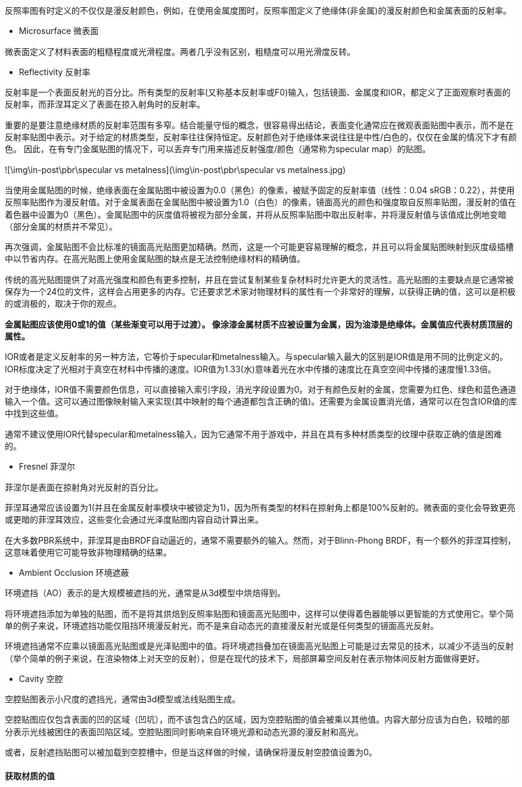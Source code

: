 反照率图有时定义的不仅仅是漫反射颜色，例如，在使用金属度图时，反照率图定义了绝缘体(非金属)的漫反射颜色和金属表面的反射率。

- Microsurface 微表面

微表面定义了材料表面的粗糙程度或光滑程度。两者几乎没有区别，粗糙度可以用光滑度反转。

- Reflectivity 反射率

反射率是一个表面反射光的百分比。所有类型的反射率(又称基本反射率或F0)输入，包括镜面、金属度和IOR，都定义了正面观察时表面的反射率，而菲涅耳定义了表面在掠入射角时的反射率。

重要的是要注意绝缘材质的反射率范围有多窄。结合能量守恒的概念，很容易得出结论，表面变化通常应在微观表面贴图中表示，而不是在反射率贴图中表示。对于给定的材质类型，反射率往往保持恒定。反射颜色对于绝缘体来说往往是中性/白色的，仅仅在金属的情况下才有颜色。 因此，在有专门金属贴图的情况下，可以丢弃专门用来描述反射强度/颜色（通常称为specular map）的贴图。

![\img\in-post\pbr\specular vs metalness](\img\in-post\pbr\specular vs metalness.jpg)

当使用金属贴图的时候，绝缘表面在金属贴图中被设置为0.0（黑色）的像素，被赋予固定的反射率值（线性：0.04 sRGB：0.22），并使用反照率贴图作为漫反射值。对于金属表面在金属贴图中被设置为1.0（白色）的像素，镜面高光的颜色和强度取自反照率贴图，漫反射的值在着色器中设置为0（黑色）。金属贴图中的灰度值将被视为部分金属，并将从反照率贴图中取出反射率，并将漫反射值与该值成比例地变暗（部分金属的材质并不常见）。

再次强调，金属贴图不会比标准的镜面高光贴图更加精确。然而，这是一个可能更容易理解的概念，并且可以将金属贴图映射到灰度级插槽中以节省内存。在高光贴图上使用金属贴图的缺点是无法控制绝缘材料的精确值。  

传统的高光贴图提供了对高光强度和颜色有更多控制，并且在尝试复制某些复杂材料时允许更大的灵活性。高光贴图的主要缺点是它通常被保存为一个24位的文件，这样会占用更多的内存。它还要求艺术家对物理材料的属性有一个非常好的理解，以获得正确的值，这可以是积极的或消极的，取决于你的观点。

**金属贴图应该使用0或1的值（某些渐变可以用于过渡）。 像涂漆金属材质不应被设置为金属，因为油漆是绝缘体。金属值应代表材质顶层的属性。**

IOR或者是定义反射率的另一种方法，它等价于specular和metalness输入。与specular输入最大的区别是IOR值是用不同的比例定义的。IOR标度决定了光相对于真空在材料中传播的速度。IOR值为1.33(水)意味着光在水中传播的速度比在真空空间中传播的速度慢1.33倍。

对于绝缘体，IOR值不需要颜色信息，可以直接输入索引字段，消光字段设置为0。对于有颜色反射的金属，您需要为红色、绿色和蓝色通道输入一个值。这可以通过图像映射输入来实现(其中映射的每个通道都包含正确的值)。还需要为金属设置消光值，通常可以在包含IOR值的库中找到这些值。

通常不建议使用IOR代替specular和metalness输入，因为它通常不用于游戏中，并且在具有多种材质类型的纹理中获取正确的值是困难的。

- Fresnel 菲涅尔

菲涅尔是表面在掠射角对光反射的百分比。

菲涅耳通常应该设置为1(并且在金属反射率模块中被锁定为1)，因为所有类型的材料在掠射角上都是100%反射的。微表面的变化会导致更亮或更暗的菲涅耳效应，这些变化会通过光泽度贴图内容自动计算出来。

在大多数PBR系统中，菲涅耳是由BRDF自动逼近的，通常不需要额外的输入。然而，对于Blinn-Phong BRDF，有一个额外的菲涅耳控制，这意味着使用它可能导致非物理精确的结果。

- Ambient Occlusion 环境遮蔽

环境遮挡（AO）表示的是大规模被遮挡的光，通常是从3d模型中烘焙得到。

将环境遮挡添加为单独的贴图，而不是将其烘焙到反照率贴图和镜面高光贴图中，这样可以使得着色器能够以更智能的方式使用它。举个简单的例子来说，环境遮挡功能仅阻挡环境漫反射光，而不是来自动态光的直接漫反射光或是任何类型的镜面高光反射。

环境遮挡通常不应乘以镜面高光贴图或是光泽贴图中的值。将环境遮挡叠加在镜面高光贴图上可能是过去常见的技术，以减少不适当的反射（举个简单的例子来说，在渲染物体上对天空的反射），但是在现代的技术下，局部屏幕空间反射在表示物体间反射方面做得更好。

- Cavity 空腔

空腔贴图表示小尺度的遮挡光，通常由3d模型或法线贴图生成。

空腔贴图应仅包含表面的凹的区域（凹坑），而不该包含凸的区域，因为空腔贴图的值会被乘以其他值。内容大部分应该为白色，较暗的部分表示光线被困住的表面凹陷区域。空腔贴图同时影响来自环境光源和动态光源的漫反射和高光。

或者，反射遮挡贴图可以被加载到空腔槽中，但是当这样做的时候，请确保将漫反射空腔值设置为0。

#### 获取材质的值
